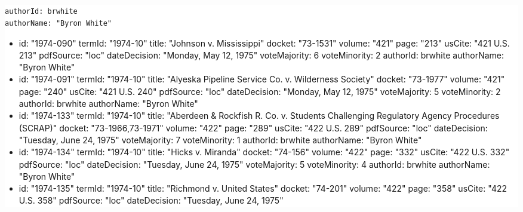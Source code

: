     authorId: brwhite
    authorName: "Byron White"
  - id: "1974-090"
    termId: "1974-10"
    title: "Johnson v. Mississippi"
    docket: "73-1531"
    volume: "421"
    page: "213"
    usCite: "421 U.S. 213"
    pdfSource: "loc"
    dateDecision: "Monday, May 12, 1975"
    voteMajority: 6
    voteMinority: 2
    authorId: brwhite
    authorName: "Byron White"
  - id: "1974-091"
    termId: "1974-10"
    title: "Alyeska Pipeline Service Co. v. Wilderness Society"
    docket: "73-1977"
    volume: "421"
    page: "240"
    usCite: "421 U.S. 240"
    pdfSource: "loc"
    dateDecision: "Monday, May 12, 1975"
    voteMajority: 5
    voteMinority: 2
    authorId: brwhite
    authorName: "Byron White"
  - id: "1974-133"
    termId: "1974-10"
    title: "Aberdeen &amp; Rockfish R. Co. v. Students Challenging Regulatory Agency Procedures (SCRAP)"
    docket: "73-1966,73-1971"
    volume: "422"
    page: "289"
    usCite: "422 U.S. 289"
    pdfSource: "loc"
    dateDecision: "Tuesday, June 24, 1975"
    voteMajority: 7
    voteMinority: 1
    authorId: brwhite
    authorName: "Byron White"
  - id: "1974-134"
    termId: "1974-10"
    title: "Hicks v. Miranda"
    docket: "74-156"
    volume: "422"
    page: "332"
    usCite: "422 U.S. 332"
    pdfSource: "loc"
    dateDecision: "Tuesday, June 24, 1975"
    voteMajority: 5
    voteMinority: 4
    authorId: brwhite
    authorName: "Byron White"
  - id: "1974-135"
    termId: "1974-10"
    title: "Richmond v. United States"
    docket: "74-201"
    volume: "422"
    page: "358"
    usCite: "422 U.S. 358"
    pdfSource: "loc"
    dateDecision: "Tuesday, June 24, 1975"